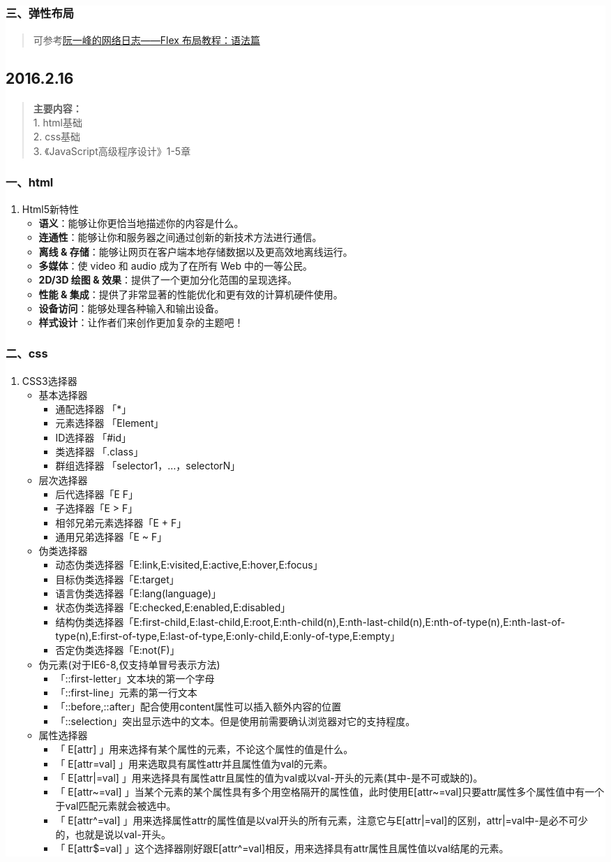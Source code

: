 ### **三、弹性布局**

> 可参考[阮一峰的网络日志——Flex 布局教程：语法篇](http://www.ruanyifeng.com/blog/2015/07/flex-grammar.html?utm_source=tuicool)


## 2016.2.16

> **主要内容：**  
	1. html基础  
	2. css基础  
	3. 《JavaScript高级程序设计》1-5章  

### **一、html**

1. Html5新特性
	* <strong>语义</strong>：能够让你更恰当地描述你的内容是什么。
	* <strong>连通性</strong>：能够让你和服务器之间通过创新的新技术方法进行通信。
	* <strong>离线 & 存储</strong>：能够让网页在客户端本地存储数据以及更高效地离线运行。
	* <strong>多媒体</strong>：使 video 和 audio 成为了在所有 Web 中的一等公民。
	* <strong>2D/3D 绘图 & 效果</strong>：提供了一个更加分化范围的呈现选择。
	* <strong>性能 & 集成</strong>：提供了非常显著的性能优化和更有效的计算机硬件使用。
	* <strong>设备访问</strong>：能够处理各种输入和输出设备。
	* <strong>样式设计</strong>：让作者们来创作更加复杂的主题吧！

### **二、css**

1. CSS3选择器
	+ 基本选择器
		* 通配选择器 「*」
		* 元素选择器 「Element」
		* ID选择器 「#id」
		* 类选择器 「.class」
		* 群组选择器 「selector1，…，selectorN」
	+ 层次选择器
		* 后代选择器「E F」
		* 子选择器「E > F」
		* 相邻兄弟元素选择器「E + F」
		* 通用兄弟选择器「E ~ F」
	+ 伪类选择器
		* 动态伪类选择器「E:link,E:visited,E:active,E:hover,E:focus」
		* 目标伪类选择器「E:target」
		* 语言伪类选择器「E:lang(language)」
		* 状态伪类选择器「E:checked,E:enabled,E:disabled」
		* 结构伪类选择器「E:first-child,E:last-child,E:root,E:nth-child(n),E:nth-last-child(n),E:nth-of-type(n),E:nth-last-of-type(n),E:first-of-type,E:last-of-type,E:only-child,E:only-of-type,E:empty」
		*  否定伪类选择器「E:not(F)」
	+ 伪元素(对于IE6-8,仅支持单冒号表示方法)
		*  「::first-letter」文本块的第一个字母
		*  「::first-line」元素的第一行文本
		*  「::before,::after」配合使用content属性可以插入额外内容的位置
		*  「::selection」突出显示选中的文本。但是使用前需要确认浏览器对它的支持程度。
	+ 属性选择器
		*  「 E[attr] 」用来选择有某个属性的元素，不论这个属性的值是什么。
		*  「 E[attr=val] 」用来选取具有属性attr并且属性值为val的元素。
		*  「 E[attr|=val] 」用来选择具有属性attr且属性的值为val或以val-开头的元素(其中-是不可或缺的)。
		*  「 E[attr~=val] 」当某个元素的某个属性具有多个用空格隔开的属性值，此时使用E[attr~=val]只要attr属性多个属性值中有一个于val匹配元素就会被选中。
		*  「 E[attr^=val] 」用来选择属性attr的属性值是以val开头的所有元素，注意它与E[attr|=val]的区别，attr|=val中-是必不可少的，也就是说以val-开头。
		*  「 E[attr$=val] 」这个选择器刚好跟E[attr^=val]相反，用来选择具有attr属性且属性值以val结尾的元素。
